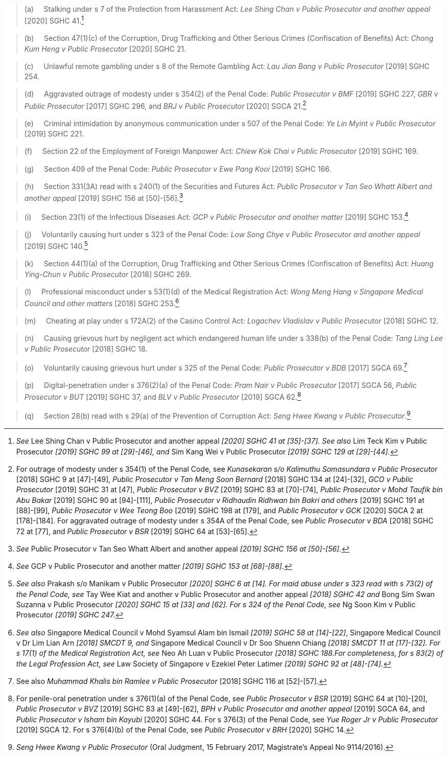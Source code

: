 > (a)     Stalking under s 7 of the Protection from Harassment Act: _Lee Shing Chan v Public Prosecutor and another appeal_ <span class="citation">\[2020\] SGHC 41</span>.[^44]

> (b)     Section 47(1)(c) of the Corruption, Drug Trafficking and Other Serious Crimes (Confiscation of Benefits) Act: _Chong Kum Heng v Public Prosecutor_ <span class="citation">\[2020\] SGHC 21</span>.

> (c)     Unlawful remote gambling under s 8 of the Remote Gambling Act: _Lau Jian Bang v Public Prosecutor_ <span class="citation">\[2019\] SGHC 254</span>.

> (d)     Aggravated outrage of modesty under s 354(2) of the Penal Code: _Public Prosecutor v BMF_ <span class="citation">\[2019\] SGHC 227</span>, _GBR v Public Prosecutor_ <span class="citation">\[2017\] SGHC 296</span>, and _BRJ v Public Prosecutor_ <span class="citation">\[2020\] SGCA 21</span>.[^45]

> (e)     Criminal intimidation by anonymous communication under s 507 of the Penal Code: _Ye Lin Myint v Public Prosecutor_ <span class="citation">\[2019\] SGHC 221</span>.

> (f)     Section 22 of the Employment of Foreign Manpower Act: _Chiew Kok Chai v Public Prosecutor_ <span class="citation">\[2019\] SGHC 169</span>.

> (g)     Section 409 of the Penal Code: _Public Prosecutor v Ewe Pang Kooi_ <span class="citation">\[2019\] SGHC 166</span>.

> (h)     Section 331(3A) read with s 240(1) of the Securities and Futures Act: _Public Prosecutor v Tan Seo Whatt Albert and another appeal_ <span class="citation">\[2019\] SGHC 156</span> at \[50\]-\[56\].[^46]

> (i)     Section 23(1) of the Infectious Diseases Act: _GCP v Public Prosecutor and another matter_ <span class="citation">\[2019\] SGHC 153</span>.[^47]

> (j)     Voluntarily causing hurt under s 323 of the Penal Code: _Low Song Chye v Public Prosecutor and another appeal_ <span class="citation">\[2019\] SGHC 140</span>.[^48]

> (k)     Section 44(1)(a) of the Corruption, Drug Trafficking and Other Serious Crimes (Confiscation of Benefits) Act: _Huang Ying-Chun v Public Prosecutor_ <span class="citation">\[2018\] SGHC 269</span>.

> (l)     Professional misconduct under s 53(1)(d) of the Medical Registration Act: _Wong Meng Hang v Singapore Medical Council and other matters_ <span class="citation">\[2018\] SGHC 253</span>.[^49]

> (m)     Cheating at play under s 172A(2) of the Casino Control Act: _Logachev Vladislav v Public Prosecutor_ <span class="citation">\[2018\] SGHC 12</span>.

> (n)     Causing grievous hurt by negligent act which endangered human life under s 338(b) of the Penal Code: _Tang Ling Lee v Public Prosecutor_ <span class="citation">\[2018\] SGHC 18</span>.

> (o)     Voluntarily causing grievous hurt under s 325 of the Penal Code: _Public Prosecutor v BDB_ <span class="citation">\[2017\] SGCA 69</span>.[^50]

> (p)     Digital-penetration under s 376(2)(a) of the Penal Code: _Pram Nair v Public Prosecutor_ <span class="citation">\[2017\] SGCA 56</span>, _Public Prosecutor v BUT_ <span class="citation">\[2019\] SGHC 37</span>, and _BLV v Public Prosecutor_ <span class="citation">\[2019\] SGCA 62</span>.[^51]

> (q)     Section 28(b) read with s 29(a) of the Prevention of Corruption Act: _Seng Hwee Kwang v Public Prosecutor_.[^52]


[^1]: Statement of Facts at \[2\]-\[5\] and \[11\].
[^2]: DAC 901359 of 2020.
[^3]: MAC 901456 of 2020.
[^4]: As stated in the Act’s preamble. See also Poh Chu Chai, _The Motor Insurer and Third-Party Rights_, 19 Mal.L.R. 135 at 136, 143, and footnote 9.
[^5]: In default 2 days’ imprisonment.
[^6]: For s 3(1) of the Act, her 12-month disqualification was from the date of conviction. For s 379A of the Penal Code, her 12-month disqualification was from the date of release from prison.
[^7]: For completeness, see _Prathib s/o M Balan v Public Prosecutor_ <span class="citation">\[2017\] SGHC 303</span> at \[9\].
[^8]: _Public Prosecutor v Abdul Hameed s/o Abdul Rahman and Another_ <span class="citation">\[1997\] SGHC 136</span> at \[7\], and re-affirmed in _Public Prosecutor v Mohammad Rohaizad bin Rosni_ <span class="citation">\[1998\] SGHC 278</span> at \[12\].
[^9]: For completeness, see _Wilkinson’s Road Traffic Offences_, Sweet & Maxwell, (28th Ed, 2017, General Editor: Kevin McCormac) at 15-01 to 15-29.
[^10]: _Public Prosecutor v Mohammad Rohaizad bin Rosni_ <span class="citation">\[1998\] SGHC 278</span> at \[24\].
[^11]: _Public Prosecutor v Mohammad Rohaizad bin Rosni_ <span class="citation">\[1998\] SGHC 278</span> at \[24\].
[^12]: See David Chong Gek Sian, _Cross-Border Motor Accidents and the Motor Vehicles (Third-Party Risks and Compensation) Act_, <span class="citation">(1998) 10 SAcLJ 370</span> at 383.
[^13]: For the background behind s 3(4) of the Act, see the comments of the Minister for Labour and Law, Mr K.M. Byrne, during the second reading of the Motor Vehicles (Third-Party Risks and Compensation) Bill \[_Singapore Parliamentary Debates, Official Report_ (13 January 1960) vol. 12 at col 19\].
[^14]: _Wilkinson’s Road Traffic Offences_, Sweet & Maxwell, (28th Ed, 2017, General Editor: Kevin McCormac).
[^15]: See the penultimate paragraph of _Public Prosecutor v Mohd Isa_ <span class="citation">\[1963\] MLJ 135</span>.
[^16]: _Toh Yong Soon v Public Prosecutor_ <span class="citation">\[2011\] 3 SLR 147</span> at \[5\].
[^17]: _Sivakumar s/o Rajoo v Public Prosecutor_ <span class="citation">\[2002\] 1 SLR(R) 265</span> at \[25\]. See also _Prathib s/o M Balan v Public Prosecutor_ <span class="citation">\[2017\] SGHC 303</span> at \[9\]-\[11\].
[^18]: See also Tan Yock Lin and S. Chandra Mohan, _Criminal Procedure_ (LexisNexis: March 2019; Binder 3, Loose-leaf, Chapter XVII: Sentencing) at \[3751\].
[^19]: For completeness, see Mohamed Faizal Mohamed Abdul Kadir, _Why do Singapore Courts refer to English and Malaysian cases_, Criminal Law: It’s a Not-So-Autochthonous-World After All?, (Singapore Law: 50 Years in the Making, Academy Publishing, 2015), pages 481-486.
[^20]: See _Prathib s/o M Balan v Public Prosecutor_ <span class="citation">\[2017\] SGHC 303</span> at \[12\] and _Siti Hajar bte Abdullah v Public Prosecutor_ <span class="citation">\[2006\] 2 SLR(R) 248</span> at \[12\]. See also _Wilkinson’s Road Traffic Offences_, Sweet & Maxwell, (28th Ed, 2017, General Editor: Kevin McCormac) at \[21-62\].
[^21]: The High Court in _Sivakumar s/o Rajoo v Public Prosecutor_ <span class="citation">\[2002\] 1 SLR(R) 265</span> at \[25\] endorsed the English case of _Taylor v Rajan_ at \[9\]: “in considering the whole of the circumstances of the case, a sentencing court was required to: … have regard to the manner in which the defendant drove, because if he committed traffic offences, such as excessive speed or driving without due care and attention, this again is a consideration which tells against his having the discretion exercised in his favour, and they should generally have regard to whether the defendant acted responsibly or otherwise … Last, but by no means least, if the alcohol content in the defendant’s body is very high, that is a very powerful reason for saying that the discretion should not be exercised in his favour …”.
[^22]: See also _Prathib s/o M Balan v Public Prosecutor_ <span class="citation">\[2017\] SGHC 303</span> at \[9\]-\[11\].
[^23]: Section 3(2) of the Act.
[^24]: Section 3(3) of the Act.
[^25]: See the penultimate paragraph of _Public Prosecutor v Mohd Isa_ <span class="citation">\[1963\] MLJ 135</span>.
[^26]: Any person who, when driving or attempting to drive a motor vehicle on a road or other public place – (a) is unfit to drive in that he is under the influence of drink or of a drug or an intoxicating substance to such an extent as to be incapable of having proper control of such vehicle; or (b) has so much alcohol in his body that the proportion of it in his breath or blood exceeds the prescribed limit, shall be guilty of an offence and shall be liable on conviction to a fine of not less than $2,000 and not more than $10,000 or to imprisonment for a term not exceeding 12 months or to both and, in the case of a second or subsequent conviction, to a fine of not less than $5,000 and not more than $20,000 and to imprisonment for a term not exceeding 2 years: s 67(1) of the Road Traffic Act.
[^27]: See s 3(2) of the Act.
[^28]: The Court of Appeal in _Public Prosecutor v Kwong Kok Hing_ <span class="citation">\[2008\] 2 SLR(R) 684</span> at \[44\], the Three-Judge Panel in _Public Prosecutor v Hue An Li_ <span class="citation">\[2014\] 4 SLR 661</span> at \[58\], _Public Prosecutor v GS Engineering & Construction Corp_ <span class="citation">\[2016\] SGHC 276</span> at \[53\], and _GBR v Public Prosecutor_ <span class="citation">\[2017\] SGHC 296</span> at \[31\]. Finally, see Benny Tan, in _Assessing the Effectiveness of Sentencing Guideline Judgments in Singapore Issued Post-March 2013 and A Guide to Constructing Frameworks_, <span class="citation">(2018) 30 SAcLJ 1004</span> at \[46\] which states that “it may be useful to underscore that the _true_ full range of punishment prescribed for most offences in fact includes at the higher end corrective training and preventive detention and, perhaps more crucially, at the lower end of severity punishments such as community sentences”.
[^29]: _Poh Boon Kiat v Public Prosecutor_ <span class="citation">\[2014\] SGHC 186</span> at \[60\]. See also CJ Sundaresh Menon, _Judicial Modesty: A Value that Informs One’s Judicial Philosophy_, Singapore Judicial College Lecture Series (13 March 2018) at \[50\]-\[54\].
[^30]: See also _Public Prosecutor v Koh Thiam Huat_ <span class="citation">\[2017\] SGHC 123</span> at \[41\], _Public Prosecutor v Aw Tai Hock_ <span class="citation">\[2017\] SGHC 240</span> at \[33\], _Public Prosecutor v Yeo Ek Boon Jeffrey_ <span class="citation">\[2017\] SGHC 306</span> at \[57\], and _Wong Meng Hang v SMC_ <span class="citation">\[2018\] SGHC 253</span> at \[30(a)\].
[^31]: Pages 31 and 32 and footnote 4.
[^32]: See _Public Prosecutor v Koh Thiam Huat_ <span class="citation">\[2017\] SGHC 123</span> at \[41\], _Public Prosecutor v Aw Tai Hock_ <span class="citation">\[2017\] SGHC 240</span> at \[35\], _Public Prosecutor v Yeo Ek Boon Jeffrey_ <span class="citation">\[2017\] SGHC 306</span> at \[57\], and _Wong Meng Hang v SMC_ <span class="citation">\[2018\] SGHC 253</span> at \[30(b)\]. See also Andrew Ashworth, _Sentencing and Criminal Justice_ (6th Edition, 2015, Cambridge University Press) at \[4.5\].
[^33]: See also the five-step sentencing framework in _Logachev Vladislav v Public Prosecutor_ <span class="citation">\[2018\] SGHC 12</span> at \[71\]-\[84\], which is broadly similar to the 2-step sentencing bands framework in _Ng Kean Meng Terence v Public Prosecutor_ <span class="citation">\[2017\] SGCA 37</span> at \[73(a), (c) and (d)\].
[^34]: Judge-made sentencing frameworks for a variety of statutory offences take the common form of a harm-culpability matrix which embeds in a fundamental way retributive thinking in the sentencing exercise: _Public Prosecutor v ASR_ <span class="citation">\[2019\] SGCA 16</span> at \[131\].
[^35]: The factors relating to harm and culpability often affect both considerations: _Low Song Chye v Public Prosecutor and another appeal_ <span class="citation">\[2019\] SGHC 140</span> at \[79\]. A sentencing court should be mindful not to double count the offence-specific factors in its sentencing assessment: _Ye Lin Myint v Public Prosecutor_ <span class="citation">\[2019\] SGHC 221</span> at \[58\].
[^36]: _Logachev Vladislav v Public Prosecutor_ <span class="citation">\[2018\] SGHC 12</span> at \[34\]. _Ng Kean Meng Terence v Public Prosecutor_ <span class="citation">\[2017\] SGCA 37</span> at \[39(b)\].
[^37]: The sentencing guidelines for the trafficking of diamorphine are found in _Vasentha d/o Joseph v Public Prosecutor_ <span class="citation">\[2015\] SGHC 197</span> at \[47\]. The High Court – in _Loo Pei Xiang Alan v Public Prosecutor_ <span class="citation">\[2015\] SGHC 217</span> at \[17\] and _Public Prosecutor v Tan Lye Heng_ <span class="citation">\[2017\] SGHC 146</span> at \[125\] – considered the conversion scale or exchange rate for drug trafficking between diamorphine and methamphetamine/ cannabis respectively. See also Lee Jwee Nguan and Mohamed Faizal, _Criminal Procedure, Evidence and Sentencing_ (2015) 16 Singapore Academy of Law Annual Review 396 at \[14.110\].
[^38]: See also the Court of Appeal decisions in _Pham Duyen Quyen v Public Prosecutor_ <span class="citation">\[2017\] SGCA 39</span> at \[56\], and _Suventher Shanmugam v Public Prosecutor_ <span class="citation">\[2017\] SGCA 25</span> at \[31\]. For completeness, see _Public Prosecutor v Nimalan Ananda Jothi_ <span class="citation">\[2018\] SGHC 97</span> at \[33\]-\[37\], and _Public Prosecutor v Adri Anton Kalangie_ <span class="citation">\[2017\] SGHC 217</span> (including CCA 34/2017).
[^39]: See Mohamed Faizal, Wong Woon Kwong and Sarah Shi, _Criminal Procedure, Evidence and Sentencing_ (2017) 18 Singapore Academy of Law Annual Review 415 at \[14.128\]-\[14.129\].
[^40]: “\[T\]here will be exceptional cases where the _harm_ caused by the offence can also be used to determine both the applicable category and where the particular case falls within the applicable presumptive sentencing range. One example of this would be where more than one death is caused, as in the present case”: _Public Prosecutor v Ganesan Sivasankar_ <span class="citation">\[2017\] SGHC 176</span> at \[56\].
[^41]: This case dealt with the offence of voluntarily causing hurt to a public servant (police officers and public servants who are performing duties akin to police duties at the material time) under s 332 of the Penal Code.
[^42]: The offender had caused a fatal accident by a rash act under s 304A(a) of the Penal Code.
[^43]: The two principal parameters which a sentencing court would generally have regard to in evaluating the seriousness of a crime are: (a) the harm caused by the offence, and (b) the offender’s culpability. _Lim Ying Luciana v Public Prosecutor and another appeal_ <span class="citation">\[2016\] 4 SLR 1220</span> at \[28\], _Public Prosecutor v Tan Thian Earn_ <span class="citation">\[2016\] 3 SLR 269</span> at \[19\], _Public Prosecutor v Koh Thiam Huat_ <span class="citation">\[2017\] SGHC 123</span> at \[41\], and _Public Prosecutor v Ganesan Sivasankar_ <span class="citation">\[2017\] SGHC 176</span> at \[33\] and \[53\]-\[56\]. See also Public Prosecutor v Law Aik Meng <span class="citation">\[2007\] 2 SLR(R) 814</span> at \[33\].
[^44]: _See_ Lee Shing Chan v Public Prosecutor and another appeal _<span class="citation">\[2020\] SGHC 41</span> at \[35\]-\[37\]. See also_ Lim Teck Kim v Public Prosecutor _<span class="citation">\[2019\] SGHC 99</span> at \[29\]-\[46\], and_ Sim Kang Wei v Public Prosecutor _<span class="citation">\[2019\] SGHC 129</span> at \[29\]-\[44\]._
[^45]: For outrage of modesty under s 354(1) of the Penal Code, see _Kunasekaran s/o Kalimuthu Somasundara v Public Prosecutor_ <span class="citation">\[2018\] SGHC 9</span> at \[47\]-\[49\], _Public Prosecutor v Tan Meng Soon Bernard_ <span class="citation">\[2018\] SGHC 134</span> at \[24\]-\[32\], _GCO v Public Prosecutor_ <span class="citation">\[2019\] SGHC 31</span> at \[47\], _Public Prosecutor v BVZ_ <span class="citation">\[2019\] SGHC 83</span> at \[70\]-\[74\], _Public Prosecutor v Mohd Taufik bin Abu Bakar_ <span class="citation">\[2019\] SGHC 90</span> at \[94\]-\[111\], _Public Prosecutor v Ridhaudin Ridhwan bin Bakri and others_ <span class="citation">\[2019\] SGHC 191</span> at \[88\]-\[99\], _Public Prosecutor v Wee Teong Boo_ <span class="citation">\[2019\] SGHC 198</span> at \[179\], and _Public Prosecutor v GCK_ <span class="citation">\[2020\] SGCA 2</span> at \[178\]-\[184\]. For aggravated outrage of modesty under s 354A of the Penal Code, see _Public Prosecutor v BDA_ <span class="citation">\[2018\] SGHC 72</span> at \[77\], and _Public Prosecutor v BSR_ <span class="citation">\[2019\] SGHC 64</span> at \[53\]-\[65\].
[^46]: _See_ Public Prosecutor v Tan Seo Whatt Albert and another appeal _<span class="citation">\[2019\] SGHC 156</span> at \[50\]-\[56\]._
[^47]: _See_ GCP v Public Prosecutor and another matter _<span class="citation">\[2019\] SGHC 153</span> at \[68\]-\[88\]._
[^48]: _See also_ Prakash s/o Manikam v Public Prosecutor _<span class="citation">\[2020\] SGHC 6</span> at \[14\]._ _For maid abuse under s 323 read with s 73(2) of the Penal Code, see_ Tay Wee Kiat and another v Public Prosecutor and another appeal _<span class="citation">\[2018\] SGHC 42</span> and_ Bong Sim Swan Suzanna v Public Prosecutor _<span class="citation">\[2020\] SGHC 15</span> at \[33\] and \[62\]. For s 324 of the Penal Code, see_ Ng Soon Kim v Public Prosecutor _<span class="citation">\[2019\] SGHC 247</span>._
[^49]: _See also_ Singapore Medical Council v Mohd Syamsul Alam bin Ismail _<span class="citation">\[2019\] SGHC 58</span> at \[14\]-\[22\]_, Singapore Medical Council v Dr Lim Lian Arn _\[2018\] SMCDT 9, and_ Singapore Medical Council v Dr Soo Shuenn Chiang _\[2018\] SMCDT 11 at \[17\]-\[32\]. For s 17(1) of the Medical Registration Act, see_ Neo Ah Luan v Public Prosecutor _<span class="citation">\[2018\] SGHC 188</span>.For completeness, for s 83(2) of the Legal Profession Act, see_ Law Society of Singapore v Ezekiel Peter Latimer _<span class="citation">\[2019\] SGHC 92</span> at \[48\]-\[74\]._
[^50]: See also _Muhammad Khalis bin Ramlee v Public Prosecutor_ <span class="citation">\[2018\] SGHC 116</span> at \[52\]-\[57\].
[^51]: For penile-oral penetration under s 376(1)(a) of the Penal Code, see _Public Prosecutor v BSR_ <span class="citation">\[2019\] SGHC 64</span> at \[10\]-\[20\], _Public Prosecutor v BVZ_ <span class="citation">\[2019\] SGHC 83</span> at \[49\]-\[62\], _BPH v Public Prosecutor and another appeal_ <span class="citation">\[2019\] SGCA 64</span>, and _Public Prosecutor v Isham bin Kayubi_ <span class="citation">\[2020\] SGHC 44</span>. For s 376(3) of the Penal Code, see _Yue Roger Jr v Public Prosecutor_ <span class="citation">\[2019\] SGCA 12</span>. For s 376(4)(b) of the Penal Code, see _Public Prosecutor v BRH_ <span class="citation">\[2020\] SGHC 14</span>.
[^52]: _Seng Hwee Kwang v Public Prosecutor_ (Oral Judgment, 15 February 2017, Magistrate’s Appeal No 9114/2016).
[^53]: See also _Mohd Akebal s/o Ghulam Jilani v Public Prosecutor_ <span class="citation">\[2019\] SGCA 81</span> at \[20(a)-(c)\].
[^54]: For sections 3 and 6 of the Prevention of Human Trafficking Act, see _Public Prosecutor v BSR_ <span class="citation">\[2019\] SGHC 64</span> at \[21\]-\[52\]. For completeness, see also _Ding Si Yang v Public Prosecutor_ <span class="citation">\[2015\] SGHC 8</span> (Sentencing Guideline Framework of Annex A at \[28\]).
[^55]: See also _Public Prosecutor v Raveen Balakrishnan_ <span class="citation">\[2018\] SGHC 148</span> at \[87\].
[^56]: MAC 901456 of 2020.
[^57]: DAC 901359 of 2020.
[^58]: Statement of Facts at \[2\].
[^59]: Statement of Facts at \[8\]-\[9\].
[^60]: See also _Public Prosecutor v Natarajan Baskaran & Venkatachalam Thirumurugan_ <span class="citation">\[2019\] SGDC 210</span> at \[33\].
[^61]: _Arumugam Selvaraj v Public Prosecutor_ <span class="citation">\[2019\] SGHC 199</span> at \[14\].
[^62]: _Arumugam Selvaraj v Public Prosecutor_ <span class="citation">\[2019\] SGHC 199</span> at \[14\].
[^63]: Statement of Facts at \[8\].
[^64]: _Edwin s/o Suse Nathen v Public Prosecutor_ <span class="citation">\[2013\] SGHC 194</span> at \[24\] and _Poh Boon Kiat v Public Prosecutor_ <span class="citation">\[2014\] 4 SLR 892</span> at \[99\].
[^65]: See _Lai Oei Mui Jenny v Public Prosecutor_ <span class="citation">\[1993\] 2 SLR(R) 406</span> at \[10\]-\[11\], _Public Prosecutor v Tan Fook Sum_ <span class="citation">\[1999\] 1 SLR(R) 1022</span> at \[31\], and _Gopalkrishnan Vanitha v Public Prosecutor_ <span class="citation">\[1999\] 3 SLR(R) 310</span> at \[35\].
[^66]: See also Kow Keng Siong, _Sentencing Principles in Singapore_ (Academy Publishing, Second Edition, 2019) at \[23.057\]-\[23.066\]. I empathise with the Accused’s personal circumstances: Gary Low, in _Emphatic Plea for the Empathic Judge_, <span class="citation">(2018) 30 SAcLJ 97</span> at \[2\], \[15\], \[24\]-\[28\], and \[32\]-\[35\].
[^67]: _Angliss Singapore Pte Ltd v Public Prosecutor_ <span class="citation">\[2006\] 4 SLR(R) 653</span> at \[77\].
[^68]: Statement of Facts at \[11\].
[^69]: _Chia Kah Boon v Public Prosecutor_ <span class="citation">\[1999\] 2 SLR(R) 1163</span> at \[12\], _Vasentha d/o Joseph v Public Prosecutor_ <span class="citation">\[2015\] SGHC 197</span> at \[73\], and _Public Prosecutor v BDB_ <span class="citation">\[2017\] SGCA 69</span> at \[74\].
[^70]: _Vasentha d/o Joseph v Public Prosecutor_ <span class="citation">\[2015\] SGHC 197</span> at \[71\], and _Public Prosecutor v BDB_ <span class="citation">\[2017\] SGCA 69</span> at \[74\].
[^71]: See _Prathib s/o M Balan v Public Prosecutor_ <span class="citation">\[2017\] SGHC 303</span> at \[12\]. See also _Wilkinson’s Road Traffic Offences_, Sweet & Maxwell, (28th Ed, 2017, General Editor: Kevin McCormac) at \[21-62\].
[^72]: For completeness, the following have been held _not_ to be capable of amounting to special reasons: the fact that the defendant is of a good character or has a good driving record: _Wilkinson’s Road Traffic Offences_, Sweet & Maxwell, (28th Ed, 2017, General Editor: Kevin McCormac) at \[21-10\].
[^73]: For example, see ss 67(2) and 68(3) of the Road Traffic Act.
[^74]: See _Public Prosecutor v ASR_ <span class="citation">\[2019\] SGCA 16</span> at \[150\] where the Court of Appeal considered that the sentence sought by the Prosecution would have violated both limbs of the totality principle. See also Lee Jwee Nguan and Mohamed Faizal, _Criminal Procedure, Evidence and Sentencing_ (2014) 15 Singapore Academy of Law Annual Review at \[14.71\]-\[14.79\]. And see Chief Justice Sundaresh Menon, _Sentencing Conference 2014: Opening Address_ (Law Gazette, February 2015) at \[11\]-\[16\].
[^75]: See also _Ang Zhu Ci Joshua v Public Prosecutor_ <span class="citation">\[2016\] SGHC 143</span> at \[5\] and _Tan Yao Min v Public Prosecutor_ <span class="citation">\[2017\] SGHC 311</span> at \[45\].
[^76]: It is acknowledged that the challenge of sentencing for multiple similar offences that constitute a single course of criminal conduct may, to some degree, have been ameliorated by s 124 of the Criminal Procedure Code (Cap 68, 2012 Rev Ed), which permits a single charge to be framed in respect of two or more incidents of the commission of the same offence which, having regard to their time, place and purpose, amount to a course of conduct: _Gan Chai Bee Anne v Public Prosecutor_ <span class="citation">\[2019\] SGHC 42</span> at \[23\].
[^77]: _Gan Chai Bee Anne v Public Prosecutor_ <span class="citation">\[2019\] SGHC 42</span> at \[20\].
[^78]: _Ho Sheng Yu Garreth v Public Prosecutor_ <span class="citation">\[2012\] 2 SLR 375</span> at \[133\]. See also _Public Prosecutor v Lim Choon Beng_ <span class="citation">\[2016\] SGHC 169</span> at \[76\].
[^79]: See also Kow Keng Siong, _Sentencing Principles in Singapore_ (Academy Publishing, Second Edition, 2019) at \[26.036\].
[^80]: _Public Prosecutor v Law Aik Meng_ <span class="citation">\[2007\] 2 SLR(R) 814</span> at \[30\] and _Tan Kay Beng v Public Prosecutor_ <span class="citation">\[2006\] 4 SLR(R) 10</span> at \[31\]. See also _Public Prosecutor v Low Ji Qing_ <span class="citation">\[2019\] SGHC 174</span>. Under the proportionality principle, the sentence to be imposed must not only bear a reasonable proportion to the maximum prescribed penalty, but also to the gravity of the offence committed: Kow Keng Siong, _Sentencing Principles in Singapore_ (Academy Publishing, Second Edition, 2019) at \[06.091\]-\[06.093\].
[^81]: For completeness, see Ho Hsi Ming Shawn, _Supreme Court Judgments for Road Traffic Cases – Recent Developments_, Singapore Law Gazette (February 2018).
[^82]: The fine was not paid.